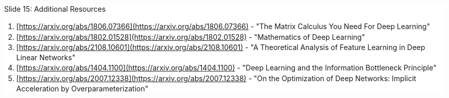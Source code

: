 Slide 15: Additional Resources

1.  [https://arxiv.org/abs/1806.07366](https://arxiv.org/abs/1806.07366) - "The Matrix Calculus You Need For Deep Learning"
2.  [https://arxiv.org/abs/1802.01528](https://arxiv.org/abs/1802.01528) - "Mathematics of Deep Learning"
3.  [https://arxiv.org/abs/2108.10601](https://arxiv.org/abs/2108.10601) - "A Theoretical Analysis of Feature Learning in Deep Linear Networks"
4.  [https://arxiv.org/abs/1404.1100](https://arxiv.org/abs/1404.1100) - "Deep Learning and the Information Bottleneck Principle"
5.  [https://arxiv.org/abs/2007.12338](https://arxiv.org/abs/2007.12338) - "On the Optimization of Deep Networks: Implicit Acceleration by Overparameterization"

